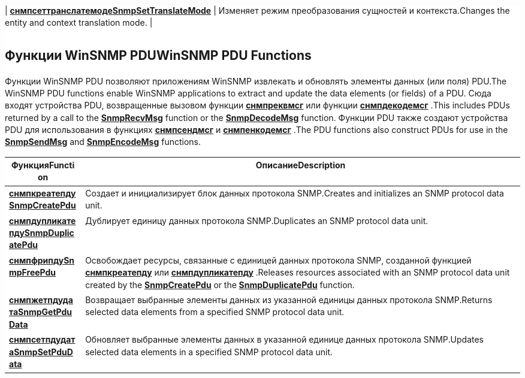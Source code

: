 | [<span data-ttu-id="2509f-194">**снмпсеттранслатемоде**</span><span class="sxs-lookup"><span data-stu-id="2509f-194">**SnmpSetTranslateMode**</span></span>](/windows/desktop/api/Winsnmp/nf-winsnmp-snmpsettranslatemode)   | <span data-ttu-id="2509f-195">Изменяет режим преобразования сущностей и контекста.</span><span class="sxs-lookup"><span data-stu-id="2509f-195">Changes the entity and context translation mode.</span></span>                                                      |



 

## <a name="winsnmp-pdu-functions"></a><span data-ttu-id="2509f-196">Функции WinSNMP PDU</span><span class="sxs-lookup"><span data-stu-id="2509f-196">WinSNMP PDU Functions</span></span>

<span data-ttu-id="2509f-197">Функции WinSNMP PDU позволяют приложениям WinSNMP извлекать и обновлять элементы данных (или поля) PDU.</span><span class="sxs-lookup"><span data-stu-id="2509f-197">The WinSNMP PDU functions enable WinSNMP applications to extract and update the data elements (or fields) of a PDU.</span></span> <span data-ttu-id="2509f-198">Сюда входят устройства PDU, возвращенные вызовом функции [**снмпреквмсг**](/windows/desktop/api/Winsnmp/nf-winsnmp-snmprecvmsg) или функции [**снмпдекодемсг**](/windows/desktop/api/Winsnmp/nf-winsnmp-snmpdecodemsg) .</span><span class="sxs-lookup"><span data-stu-id="2509f-198">This includes PDUs returned by a call to the [**SnmpRecvMsg**](/windows/desktop/api/Winsnmp/nf-winsnmp-snmprecvmsg) function or the [**SnmpDecodeMsg**](/windows/desktop/api/Winsnmp/nf-winsnmp-snmpdecodemsg) function.</span></span> <span data-ttu-id="2509f-199">Функции PDU также создают устройства PDU для использования в функциях [**снмпсендмсг**](/windows/desktop/api/Winsnmp/nf-winsnmp-snmpsendmsg) и [**снмпенкодемсг**](/windows/desktop/api/Winsnmp/nf-winsnmp-snmpencodemsg) .</span><span class="sxs-lookup"><span data-stu-id="2509f-199">The PDU functions also construct PDUs for use in the [**SnmpSendMsg**](/windows/desktop/api/Winsnmp/nf-winsnmp-snmpsendmsg) and [**SnmpEncodeMsg**](/windows/desktop/api/Winsnmp/nf-winsnmp-snmpencodemsg) functions.</span></span>



| <span data-ttu-id="2509f-200">Функция</span><span class="sxs-lookup"><span data-stu-id="2509f-200">Function</span></span>                                     | <span data-ttu-id="2509f-201">Описание</span><span class="sxs-lookup"><span data-stu-id="2509f-201">Description</span></span>                                                                                                                                                                       |
|----------------------------------------------|-----------------------------------------------------------------------------------------------------------------------------------------------------------------------------------|
| [<span data-ttu-id="2509f-202">**снмпкреатепду**</span><span class="sxs-lookup"><span data-stu-id="2509f-202">**SnmpCreatePdu**</span></span>](/windows/desktop/api/Winsnmp/nf-winsnmp-snmpcreatepdu)       | <span data-ttu-id="2509f-203">Создает и инициализирует блок данных протокола SNMP.</span><span class="sxs-lookup"><span data-stu-id="2509f-203">Creates and initializes an SNMP protocol data unit.</span></span>                                                                                                                               |
| [<span data-ttu-id="2509f-204">**снмпдупликатепду**</span><span class="sxs-lookup"><span data-stu-id="2509f-204">**SnmpDuplicatePdu**</span></span>](/windows/desktop/api/Winsnmp/nf-winsnmp-snmpduplicatepdu) | <span data-ttu-id="2509f-205">Дублирует единицу данных протокола SNMP.</span><span class="sxs-lookup"><span data-stu-id="2509f-205">Duplicates an SNMP protocol data unit.</span></span>                                                                                                                                            |
| [<span data-ttu-id="2509f-206">**снмпфрипду**</span><span class="sxs-lookup"><span data-stu-id="2509f-206">**SnmpFreePdu**</span></span>](/windows/desktop/api/Winsnmp/nf-winsnmp-snmpfreepdu)           | <span data-ttu-id="2509f-207">Освобождает ресурсы, связанные с единицей данных протокола SNMP, созданной функцией [**снмпкреатепду**](/windows/desktop/api/Winsnmp/nf-winsnmp-snmpcreatepdu) или [**снмпдупликатепду**](/windows/desktop/api/Winsnmp/nf-winsnmp-snmpduplicatepdu) .</span><span class="sxs-lookup"><span data-stu-id="2509f-207">Releases resources associated with an SNMP protocol data unit created by the [**SnmpCreatePdu**](/windows/desktop/api/Winsnmp/nf-winsnmp-snmpcreatepdu) or the [**SnmpDuplicatePdu**](/windows/desktop/api/Winsnmp/nf-winsnmp-snmpduplicatepdu) function.</span></span> |
| [<span data-ttu-id="2509f-208">**снмпжетпдудата**</span><span class="sxs-lookup"><span data-stu-id="2509f-208">**SnmpGetPduData**</span></span>](/windows/desktop/api/Winsnmp/nf-winsnmp-snmpgetpdudata)     | <span data-ttu-id="2509f-209">Возвращает выбранные элементы данных из указанной единицы данных протокола SNMP.</span><span class="sxs-lookup"><span data-stu-id="2509f-209">Returns selected data elements from a specified SNMP protocol data unit.</span></span>                                                                                                          |
| [<span data-ttu-id="2509f-210">**снмпсетпдудата**</span><span class="sxs-lookup"><span data-stu-id="2509f-210">**SnmpSetPduData**</span></span>](/windows/desktop/api/Winsnmp/nf-winsnmp-snmpsetpdudata)     | <span data-ttu-id="2509f-211">Обновляет выбранные элементы данных в указанной единице данных протокола SNMP.</span><span class="sxs-lookup"><span data-stu-id="2509f-211">Updates selected data elements in a specified SNMP protocol data unit.</span></span>                                                                                                            |



 
